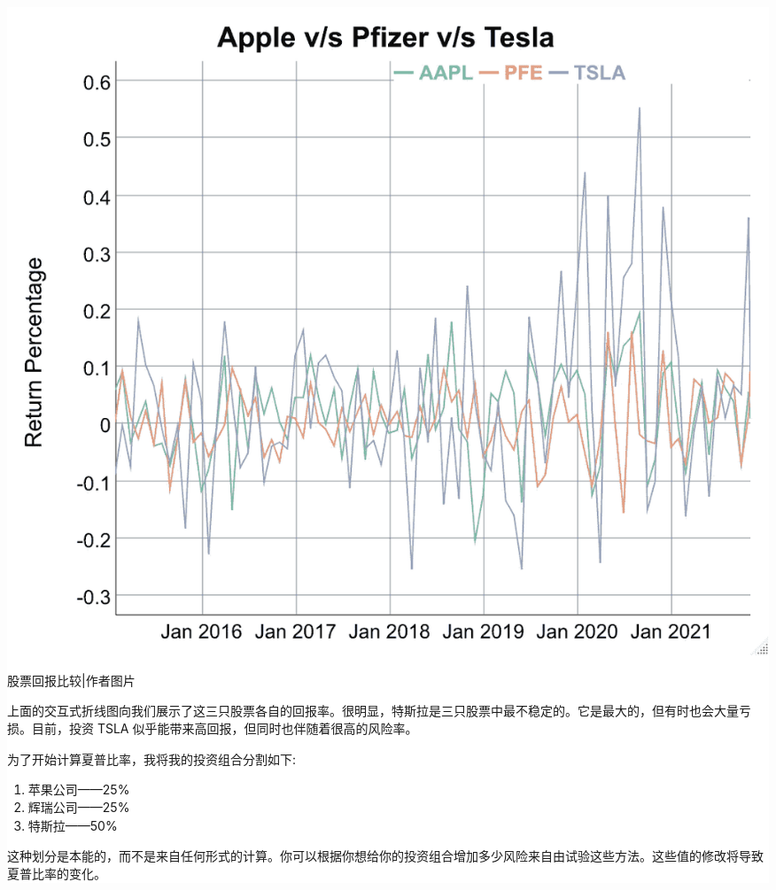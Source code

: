 ![](img/5faed2ceec2b9529a0b72008f9870a0b.png)

股票回报比较|作者图片

上面的交互式折线图向我们展示了这三只股票各自的回报率。很明显，特斯拉是三只股票中最不稳定的。它是最大的，但有时也会大量亏损。目前，投资 TSLA 似乎能带来高回报，但同时也伴随着很高的风险率。

为了开始计算夏普比率，我将我的投资组合分割如下:

1.  苹果公司——25%
2.  辉瑞公司——25%
3.  特斯拉——50%

这种划分是本能的，而不是来自任何形式的计算。你可以根据你想给你的投资组合增加多少风险来自由试验这些方法。这些值的修改将导致夏普比率的变化。
